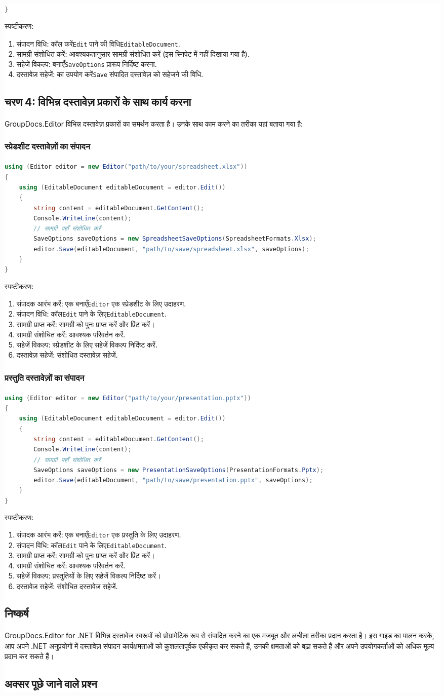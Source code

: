 ```csharp
}
```
स्पष्टीकरण:
1.  संपादन विधि: कॉल करें`Edit` पाने की विधि`EditableDocument`.
2. सामग्री संशोधित करें: आवश्यकतानुसार सामग्री संशोधित करें (इस स्निपेट में नहीं दिखाया गया है).
3.  सहेजें विकल्प: बनाएँ`SaveOptions` प्रारूप निर्दिष्ट करना.
4.  दस्तावेज़ सहेजें: का उपयोग करें`Save` संपादित दस्तावेज़ को सहेजने की विधि.
## चरण 4: विभिन्न दस्तावेज़ प्रकारों के साथ कार्य करना
GroupDocs.Editor विभिन्न दस्तावेज़ प्रकारों का समर्थन करता है। उनके साथ काम करने का तरीका यहां बताया गया है:
### स्प्रेडशीट दस्तावेज़ों का संपादन
```csharp
using (Editor editor = new Editor("path/to/your/spreadsheet.xlsx"))
{
    using (EditableDocument editableDocument = editor.Edit())
    {
        string content = editableDocument.GetContent();
        Console.WriteLine(content);
        // सामग्री यहाँ संशोधित करें
        SaveOptions saveOptions = new SpreadsheetSaveOptions(SpreadsheetFormats.Xlsx);
        editor.Save(editableDocument, "path/to/save/spreadsheet.xlsx", saveOptions);
    }
}
```
स्पष्टीकरण:
1.  संपादक आरंभ करें: एक बनाएँ`Editor` एक स्प्रेडशीट के लिए उदाहरण.
2.  संपादन विधि: कॉल`Edit` पाने के लिए`EditableDocument`.
3. सामग्री प्राप्त करें: सामग्री को पुनः प्राप्त करें और प्रिंट करें।
4. सामग्री संशोधित करें: आवश्यक परिवर्तन करें.
5. सहेजें विकल्प: स्प्रेडशीट के लिए सहेजें विकल्प निर्दिष्ट करें.
6. दस्तावेज़ सहेजें: संशोधित दस्तावेज़ सहेजें.
### प्रस्तुति दस्तावेज़ों का संपादन
```csharp
using (Editor editor = new Editor("path/to/your/presentation.pptx"))
{
    using (EditableDocument editableDocument = editor.Edit())
    {
        string content = editableDocument.GetContent();
        Console.WriteLine(content);
        // सामग्री यहाँ संशोधित करें
        SaveOptions saveOptions = new PresentationSaveOptions(PresentationFormats.Pptx);
        editor.Save(editableDocument, "path/to/save/presentation.pptx", saveOptions);
    }
}
```
स्पष्टीकरण:
1.  संपादक आरंभ करें: एक बनाएँ`Editor` एक प्रस्तुति के लिए उदाहरण.
2.  संपादन विधि: कॉल`Edit` पाने के लिए`EditableDocument`.
3. सामग्री प्राप्त करें: सामग्री को पुनः प्राप्त करें और प्रिंट करें।
4. सामग्री संशोधित करें: आवश्यक परिवर्तन करें.
5. सहेजें विकल्प: प्रस्तुतियों के लिए सहेजें विकल्प निर्दिष्ट करें।
6. दस्तावेज़ सहेजें: संशोधित दस्तावेज़ सहेजें.
## निष्कर्ष
GroupDocs.Editor for .NET विभिन्न दस्तावेज़ स्वरूपों को प्रोग्रामेटिक रूप से संपादित करने का एक मज़बूत और लचीला तरीका प्रदान करता है। इस गाइड का पालन करके, आप अपने .NET अनुप्रयोगों में दस्तावेज़ संपादन कार्यक्षमताओं को कुशलतापूर्वक एकीकृत कर सकते हैं, उनकी क्षमताओं को बढ़ा सकते हैं और अपने उपयोगकर्ताओं को अधिक मूल्य प्रदान कर सकते हैं।
## अक्सर पूछे जाने वाले प्रश्न